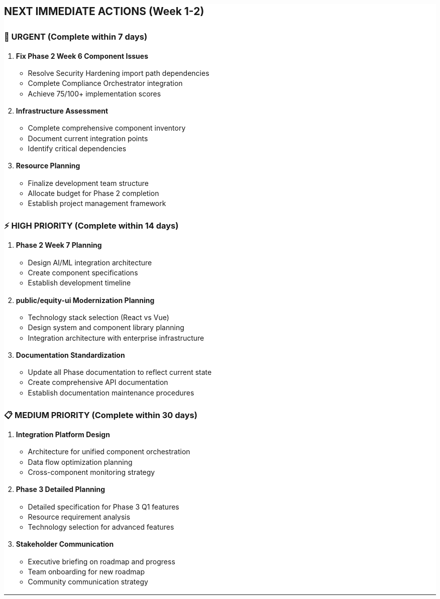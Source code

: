 
## NEXT IMMEDIATE ACTIONS (Week 1-2)

### 🚨 URGENT (Complete within 7 days)

1. **Fix Phase 2 Week 6 Component Issues**
   - Resolve Security Hardening import path dependencies
   - Complete Compliance Orchestrator integration
   - Achieve 75/100+ implementation scores

2. **Infrastructure Assessment**
   - Complete comprehensive component inventory
   - Document current integration points
   - Identify critical dependencies

3. **Resource Planning**
   - Finalize development team structure
   - Allocate budget for Phase 2 completion
   - Establish project management framework

### ⚡ HIGH PRIORITY (Complete within 14 days)

1. **Phase 2 Week 7 Planning**
   - Design AI/ML integration architecture
   - Create component specifications
   - Establish development timeline

2. **public/equity-ui Modernization Planning**
   - Technology stack selection (React vs Vue)
   - Design system and component library planning
   - Integration architecture with enterprise infrastructure

3. **Documentation Standardization**
   - Update all Phase documentation to reflect current state
   - Create comprehensive API documentation
   - Establish documentation maintenance procedures

### 📋 MEDIUM PRIORITY (Complete within 30 days)

1. **Integration Platform Design**
   - Architecture for unified component orchestration
   - Data flow optimization planning
   - Cross-component monitoring strategy

2. **Phase 3 Detailed Planning**
   - Detailed specification for Phase 3 Q1 features
   - Resource requirement analysis
   - Technology selection for advanced features

3. **Stakeholder Communication**
   - Executive briefing on roadmap and progress
   - Team onboarding for new roadmap
   - Community communication strategy

---